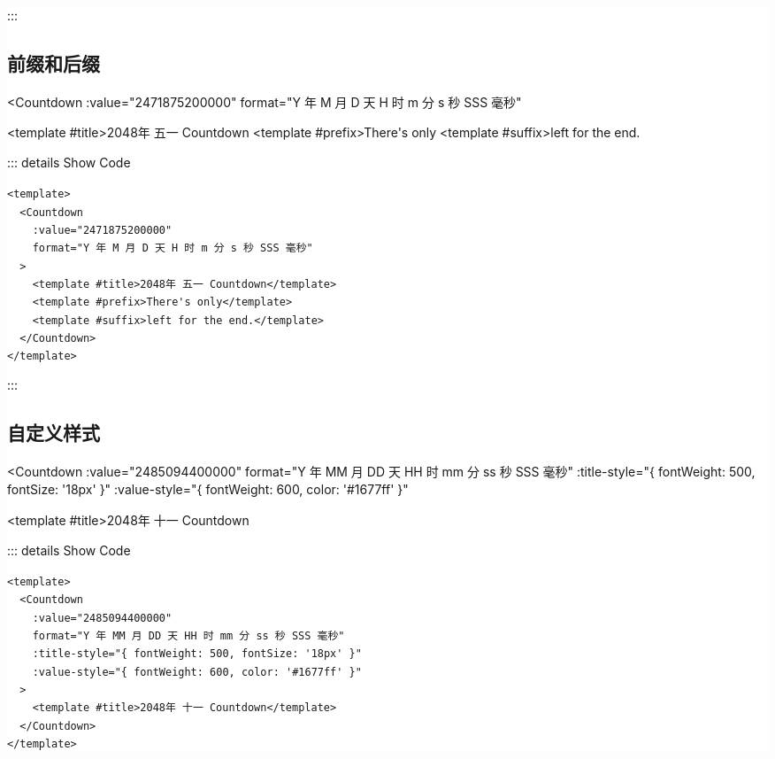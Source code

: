 :::

## 前缀和后缀

<Countdown
  :value="2471875200000"
  format="Y 年 M 月 D 天 H 时 m 分 s 秒 SSS 毫秒"
>
  <template #title>2048年 五一 Countdown</template>
  <template #prefix>There's only</template>
  <template #suffix>left for the end.</template>
</Countdown>

::: details Show Code

```vue
<template>
  <Countdown
    :value="2471875200000"
    format="Y 年 M 月 D 天 H 时 m 分 s 秒 SSS 毫秒"
  >
    <template #title>2048年 五一 Countdown</template>
    <template #prefix>There's only</template>
    <template #suffix>left for the end.</template>
  </Countdown>
</template>
```

:::

## 自定义样式

<Countdown
  :value="2485094400000"
  format="Y 年 MM 月 DD 天 HH 时 mm 分 ss 秒 SSS 毫秒"
  :title-style="{ fontWeight: 500, fontSize: '18px' }"
  :value-style="{ fontWeight: 600, color: '#1677ff' }"
>
  <template #title>2048年 十一 Countdown</template>
</Countdown>

::: details Show Code

```vue
<template>
  <Countdown
    :value="2485094400000"
    format="Y 年 MM 月 DD 天 HH 时 mm 分 ss 秒 SSS 毫秒"
    :title-style="{ fontWeight: 500, fontSize: '18px' }"
    :value-style="{ fontWeight: 600, color: '#1677ff' }"
  >
    <template #title>2048年 十一 Countdown</template>
  </Countdown>
</template>
```
